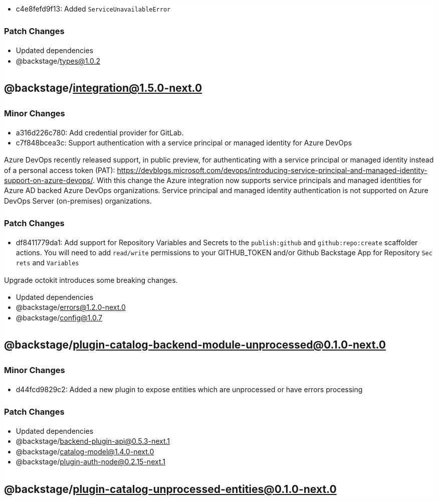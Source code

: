 - c4e8fefd9f13: Added `ServiceUnavailableError`

### Patch Changes

- Updated dependencies
 - @backstage/types@1.0.2

## @backstage/integration@1.5.0-next.0

### Minor Changes

- a316d226c780: Add credential provider for GitLab.
- c7f848bcea3c: Support authentication with a service principal or managed identity for Azure DevOps

 Azure DevOps recently released support, in public preview, for authenticating with a service principal or managed identity instead of a personal access token (PAT): <https://devblogs.microsoft.com/devops/introducing-service-principal-and-managed-identity-support-on-azure-devops/>. With this change the Azure integration now supports service principals and managed identities for Azure AD backed Azure DevOps organizations. Service principal and managed identity authentication is not supported on Azure DevOps Server (on-premises) organizations.

### Patch Changes

- df8411779da1: Add support for Repository Variables and Secrets to the `publish:github` and `github:repo:create` scaffolder actions. You will need to add `read/write` permissions to your GITHUB_TOKEN and/or Github Backstage App for Repository `Secrets` and `Variables`

 Upgrade octokit introduces some breaking changes.

- Updated dependencies
 - @backstage/errors@1.2.0-next.0
 - @backstage/config@1.0.7

## @backstage/plugin-catalog-backend-module-unprocessed@0.1.0-next.0

### Minor Changes

- d44fcd9829c2: Added a new plugin to expose entities which are unprocessed or have errors processing

### Patch Changes

- Updated dependencies
 - @backstage/backend-plugin-api@0.5.3-next.1
 - @backstage/catalog-model@1.4.0-next.0
 - @backstage/plugin-auth-node@0.2.15-next.1

## @backstage/plugin-catalog-unprocessed-entities@0.1.0-next.0
